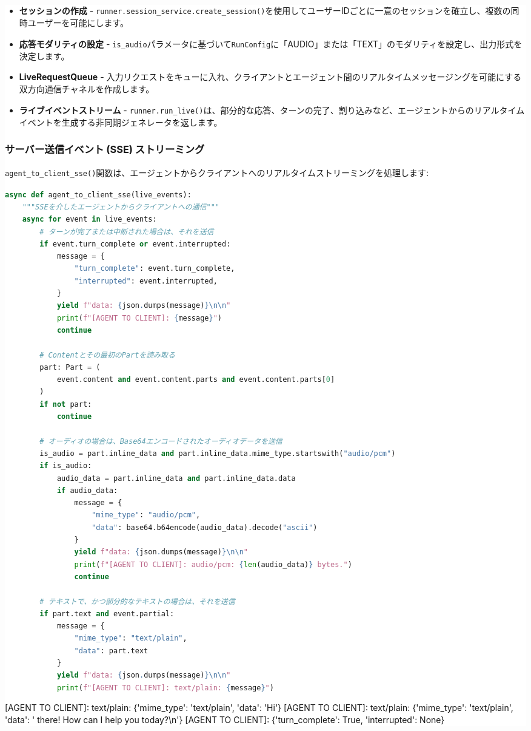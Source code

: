 - **セッションの作成** - `runner.session_service.create_session()`を使用してユーザーIDごとに一意のセッションを確立し、複数の同時ユーザーを可能にします。

- **応答モダリティの設定** - `is_audio`パラメータに基づいて`RunConfig`に「AUDIO」または「TEXT」のモダリティを設定し、出力形式を決定します。

- **LiveRequestQueue** - 入力リクエストをキューに入れ、クライアントとエージェント間のリアルタイムメッセージングを可能にする双方向通信チャネルを作成します。

- **ライブイベントストリーム** - `runner.run_live()`は、部分的な応答、ターンの完了、割り込みなど、エージェントからのリアルタイムイベントを生成する非同期ジェネレータを返します。

### サーバー送信イベント (SSE) ストリーミング

`agent_to_client_sse()`関数は、エージェントからクライアントへのリアルタイムストリーミングを処理します:

```py
async def agent_to_client_sse(live_events):
    """SSEを介したエージェントからクライアントへの通信"""
    async for event in live_events:
        # ターンが完了または中断された場合は、それを送信
        if event.turn_complete or event.interrupted:
            message = {
                "turn_complete": event.turn_complete,
                "interrupted": event.interrupted,
            }
            yield f"data: {json.dumps(message)}\n\n"
            print(f"[AGENT TO CLIENT]: {message}")
            continue

        # Contentとその最初のPartを読み取る
        part: Part = (
            event.content and event.content.parts and event.content.parts[0]
        )
        if not part:
            continue

        # オーディオの場合は、Base64エンコードされたオーディオデータを送信
        is_audio = part.inline_data and part.inline_data.mime_type.startswith("audio/pcm")
        if is_audio:
            audio_data = part.inline_data and part.inline_data.data
            if audio_data:
                message = {
                    "mime_type": "audio/pcm",
                    "data": base64.b64encode(audio_data).decode("ascii")
                }
                yield f"data: {json.dumps(message)}\n\n"
                print(f"[AGENT TO CLIENT]: audio/pcm: {len(audio_data)} bytes.")
                continue

        # テキストで、かつ部分的なテキストの場合は、それを送信
        if part.text and event.partial:
            message = {
                "mime_type": "text/plain",
                "data": part.text
            }
            yield f"data: {json.dumps(message)}\n\n"
            print(f"[AGENT TO CLIENT]: text/plain: {message}")
```


[CLIENT TO AGENT]: hi
[AGENT TO CLIENT]: text/plain: {'mime_type': 'text/plain', 'data': 'Hi'}
[AGENT TO CLIENT]: text/plain: {'mime_type': 'text/plain', 'data': ' there! How can I help you today?\n'}
[AGENT TO CLIENT]: {'turn_complete': True, 'interrupted': None}